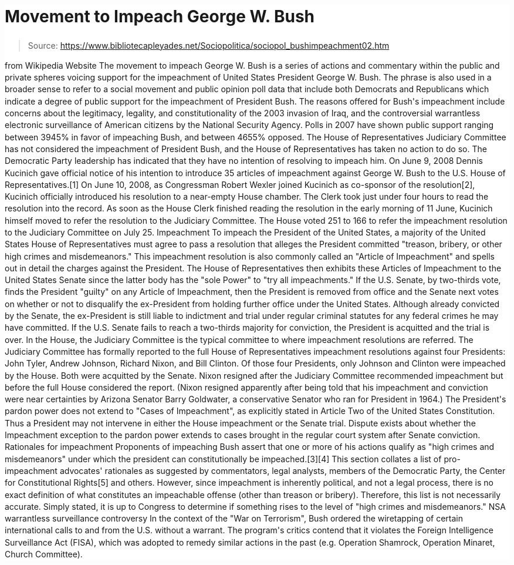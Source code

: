 # Movement to Impeach George W. Bush

> Source: https://www.bibliotecapleyades.net/Sociopolitica/sociopol_bushimpeachment02.htm

from Wikipedia Website
The movement to impeach George W. Bush is a series of actions and commentary within the public and private spheres voicing support for the impeachment of United States President George W. Bush.
The phrase is also used in a broader sense to refer to a social movement and public opinion poll data that include both Democrats and Republicans which indicate a degree of public support for the impeachment of President Bush. The reasons offered for Bush's impeachment include concerns about the legitimacy, legality, and constitutionality of the 2003 invasion of Iraq, and the controversial warrantless electronic surveillance of American citizens by the National Security Agency. Polls in 2007 have shown public support ranging between 3945% in favor of impeaching Bush, and between 4655% opposed. The House of Representatives Judiciary Committee has not considered the impeachment of President Bush, and the House of Representatives has taken no action to do so. The Democratic Party leadership has indicated that they have no intention of resolving to impeach him. On June 9, 2008 Dennis Kucinich gave official notice of his intention to introduce 35 articles of impeachment against George W. Bush to the U.S. House of Representatives.[1] On June 10, 2008, as Congressman Robert Wexler joined Kucinich as co-sponsor of the resolution[2], Kucinich officially introduced his resolution to a near-empty House chamber. The Clerk took just under four hours to read the resolution into the record. As soon as the House Clerk finished reading the resolution in the early morning of 11 June, Kucinich himself moved to refer the resolution to the Judiciary Committee.
The House voted 251 to 166 to refer the impeachment resolution to the Judiciary Committee on July 25. Impeachment
To impeach the President of the United States, a majority of the United States House of Representatives must agree to pass a resolution that alleges the President committed "treason, bribery, or other high crimes and misdemeanors." This impeachment resolution is also commonly called an "Article of Impeachment" and spells out in detail the charges against the President.
The House of Representatives then exhibits these Articles of Impeachment to the United States Senate since the latter body has the "sole Power" to "try all impeachments." If the U.S. Senate, by two-thirds vote, finds the President "guilty" on any Article of Impeachment, then the President is removed from office and the Senate next votes on whether or not to disqualify the ex-President from holding further office under the United States. Although already convicted by the Senate, the ex-President is still liable to indictment and trial under regular criminal statutes for any federal crimes he may have committed. If the U.S. Senate fails to reach a two-thirds majority for conviction, the President is acquitted and the trial is over. In the House, the Judiciary Committee is the typical committee to where impeachment resolutions are referred. The Judiciary Committee has formally reported to the full House of Representatives impeachment resolutions against four Presidents: John Tyler, Andrew Johnson, Richard Nixon, and Bill Clinton. Of those four Presidents, only Johnson and Clinton were impeached by the House. Both were acquitted by the Senate.
Nixon resigned after the Judiciary Committee recommended impeachment but before the full House considered the report. (Nixon resigned apparently after being told that his impeachment and conviction were near certainties by Arizona Senator Barry Goldwater, a conservative Senator who ran for President in 1964.) The President's pardon power does not extend to "Cases of Impeachment", as explicitly stated in Article Two of the United States Constitution. Thus a President may not intervene in either the House impeachment or the Senate trial.
Dispute exists about whether the Impeachment exception to the pardon power extends to cases brought in the regular court system after Senate conviction.
Rationales for impeachment
Proponents of impeaching Bush assert that one or more of his actions qualify as "high crimes and misdemeanors" under which the president can constitutionally be impeached.[3][4] This section collates a list of pro-impeachment advocates' rationales as suggested by commentators, legal analysts, members of the Democratic Party, the Center for Constitutional Rights[5] and others. However, since impeachment is inherently political, and not a legal process, there is no exact definition of what constitutes an impeachable offense (other than treason or bribery). Therefore, this list is not necessarily accurate.
Simply stated, it is up to Congress to determine if something rises to the level of "high crimes and misdemeanors."
NSA warrantless surveillance controversy
In the context of the "War on Terrorism", Bush ordered the wiretapping of certain international calls to and from the U.S. without a warrant. The program's critics contend that it violates the Foreign Intelligence Surveillance Act (FISA), which was adopted to remedy similar actions in the past (e.g. Operation Shamrock, Operation Minaret, Church Committee).